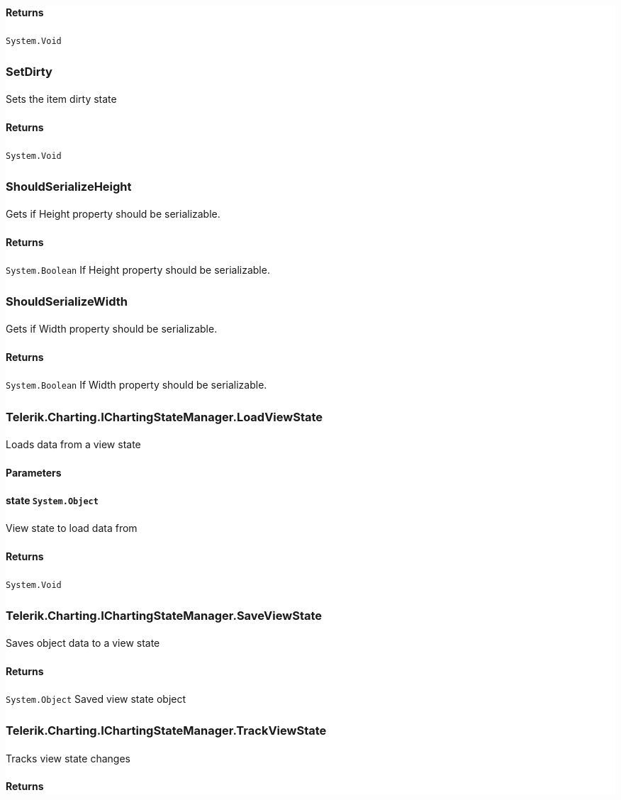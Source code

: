 #### Returns

`System.Void` 

###  SetDirty

Sets the item dirty state

#### Returns

`System.Void` 

###  ShouldSerializeHeight

Gets if Height property should be serializable.

#### Returns

`System.Boolean` If Height property should be serializable.

###  ShouldSerializeWidth

Gets if Width property should be serializable.

#### Returns

`System.Boolean` If Width property should be serializable.

###  Telerik.Charting.IChartingStateManager.LoadViewState

Loads data from a view state

#### Parameters

#### state `System.Object`

View state to load data from

#### Returns

`System.Void` 

###  Telerik.Charting.IChartingStateManager.SaveViewState

Saves object data to a view state

#### Returns

`System.Object` Saved view state object

###  Telerik.Charting.IChartingStateManager.TrackViewState

Tracks view state changes

#### Returns
